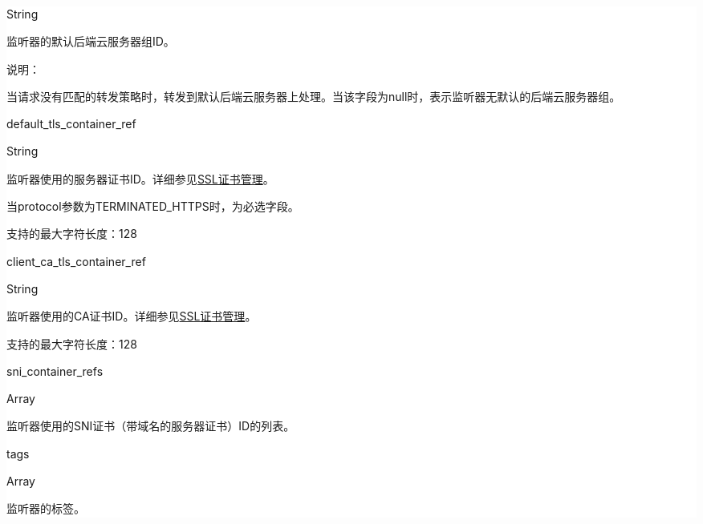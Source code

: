 </td>
<td class="cellrowborder" valign="top" width="20.792079207920793%" headers="mcps1.2.4.1.2 "><p id="p186201828101520"><a name="p186201828101520"></a><a name="p186201828101520"></a>String</p>
</td>
<td class="cellrowborder" valign="top" width="41.584158415841586%" headers="mcps1.2.4.1.3 "><p id="p4120520262"><a name="p4120520262"></a><a name="p4120520262"></a>监听器的默认后端云服务器组ID。</p>
<div class="note" id="note106962612710"><a name="note106962612710"></a><a name="note106962612710"></a><span class="notetitle"> 说明： </span><div class="notebody"><p id="p569636182713"><a name="p569636182713"></a><a name="p569636182713"></a>当请求没有匹配的转发策略时，转发到默认后端云服务器上处理。当该字段为null时，表示监听器无默认的后端云服务器组。</p>
</div></div>
</td>
</tr>
<tr id="row17159330511"><td class="cellrowborder" valign="top" width="37.62376237623762%" headers="mcps1.2.4.1.1 "><p id="p2715533105114"><a name="p2715533105114"></a><a name="p2715533105114"></a>default_tls_container_ref</p>
</td>
<td class="cellrowborder" valign="top" width="20.792079207920793%" headers="mcps1.2.4.1.2 "><p id="p1715733105114"><a name="p1715733105114"></a><a name="p1715733105114"></a>String</p>
</td>
<td class="cellrowborder" valign="top" width="41.584158415841586%" headers="mcps1.2.4.1.3 "><p id="p18611424122713"><a name="p18611424122713"></a><a name="p18611424122713"></a>监听器使用的服务器证书ID。详细参见<a href="SSL证书管理-80.md">SSL证书管理</a>。</p>
<p id="p040503214278"><a name="p040503214278"></a><a name="p040503214278"></a>当protocol参数为TERMINATED_HTTPS时，为必选字段。</p>
<p id="p10113123118354"><a name="p10113123118354"></a><a name="p10113123118354"></a>支持的最大字符长度：128</p>
</td>
</tr>
<tr id="row271518338518"><td class="cellrowborder" valign="top" width="37.62376237623762%" headers="mcps1.2.4.1.1 "><p id="p171663310517"><a name="p171663310517"></a><a name="p171663310517"></a>client_ca_tls_container_ref</p>
</td>
<td class="cellrowborder" valign="top" width="20.792079207920793%" headers="mcps1.2.4.1.2 "><p id="p37161733175120"><a name="p37161733175120"></a><a name="p37161733175120"></a>String</p>
</td>
<td class="cellrowborder" valign="top" width="41.584158415841586%" headers="mcps1.2.4.1.3 "><p id="p1853317431767"><a name="p1853317431767"></a><a name="p1853317431767"></a>监听器使用的CA证书ID。详细参见<a href="SSL证书管理-80.md">SSL证书管理</a>。</p>
<p id="p7305173920352"><a name="p7305173920352"></a><a name="p7305173920352"></a>支持的最大字符长度：128</p>
</td>
</tr>
<tr id="row1716533165111"><td class="cellrowborder" valign="top" width="37.62376237623762%" headers="mcps1.2.4.1.1 "><p id="p14716113395119"><a name="p14716113395119"></a><a name="p14716113395119"></a>sni_container_refs</p>
</td>
<td class="cellrowborder" valign="top" width="20.792079207920793%" headers="mcps1.2.4.1.2 "><p id="p1796173211218"><a name="p1796173211218"></a><a name="p1796173211218"></a>Array</p>
</td>
<td class="cellrowborder" valign="top" width="41.584158415841586%" headers="mcps1.2.4.1.3 "><p id="p5222411996"><a name="p5222411996"></a><a name="p5222411996"></a>监听器使用的SNI证书（带域名的服务器证书）ID的列表。</p>
</td>
</tr>
<tr id="row7716433125110"><td class="cellrowborder" valign="top" width="37.62376237623762%" headers="mcps1.2.4.1.1 "><p id="p87169330512"><a name="p87169330512"></a><a name="p87169330512"></a>tags</p>
</td>
<td class="cellrowborder" valign="top" width="20.792079207920793%" headers="mcps1.2.4.1.2 "><p id="p169301235111217"><a name="p169301235111217"></a><a name="p169301235111217"></a>Array</p>
</td>
<td class="cellrowborder" valign="top" width="41.584158415841586%" headers="mcps1.2.4.1.3 "><p id="p11716533145115"><a name="p11716533145115"></a><a name="p11716533145115"></a>监听器的标签。</p>
</td>
</tr>